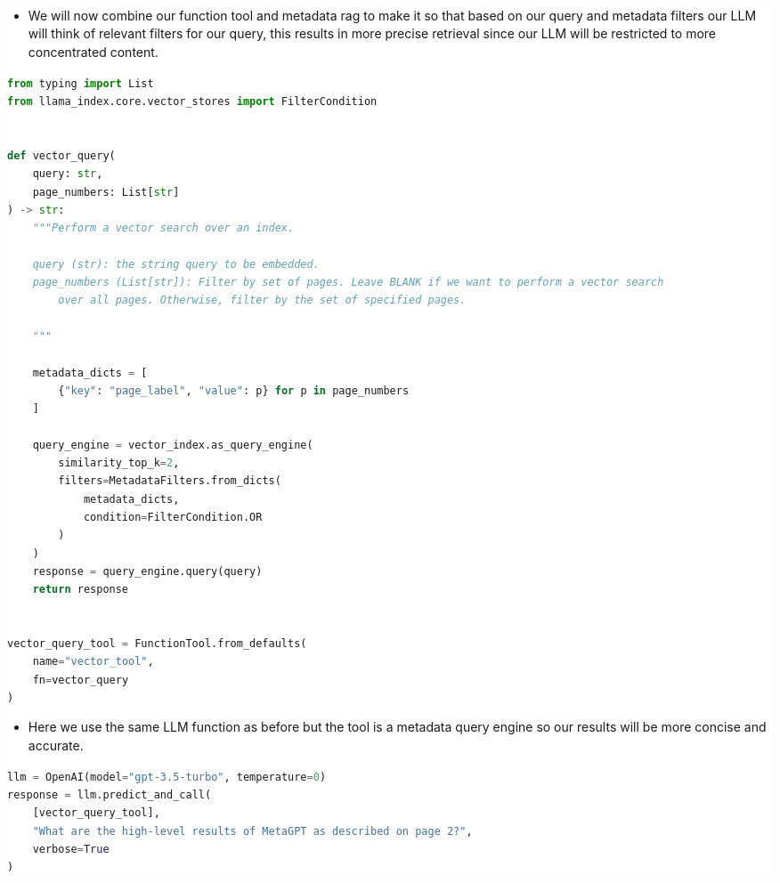 - We will now combine our function tool and metadata rag to make it so that based on our query and metadata filters our LLM will think of relevant filters for our query, this results in more precise retrieval since our LLM will be restricted to more concentrated content.
```python
from typing import List
from llama_index.core.vector_stores import FilterCondition


def vector_query(
    query: str, 
    page_numbers: List[str]
) -> str:
    """Perform a vector search over an index.
    
    query (str): the string query to be embedded.
    page_numbers (List[str]): Filter by set of pages. Leave BLANK if we want to perform a vector search
        over all pages. Otherwise, filter by the set of specified pages.
    
    """

    metadata_dicts = [
        {"key": "page_label", "value": p} for p in page_numbers
    ]
    
    query_engine = vector_index.as_query_engine(
        similarity_top_k=2,
        filters=MetadataFilters.from_dicts(
            metadata_dicts,
            condition=FilterCondition.OR
        )
    )
    response = query_engine.query(query)
    return response
    

vector_query_tool = FunctionTool.from_defaults(
    name="vector_tool",
    fn=vector_query
)
```

- Here we use the same LLM function as before but the tool is a metadata query engine so our results will be more concise and accurate.
```python
llm = OpenAI(model="gpt-3.5-turbo", temperature=0)
response = llm.predict_and_call(
    [vector_query_tool], 
    "What are the high-level results of MetaGPT as described on page 2?", 
    verbose=True
)
```
